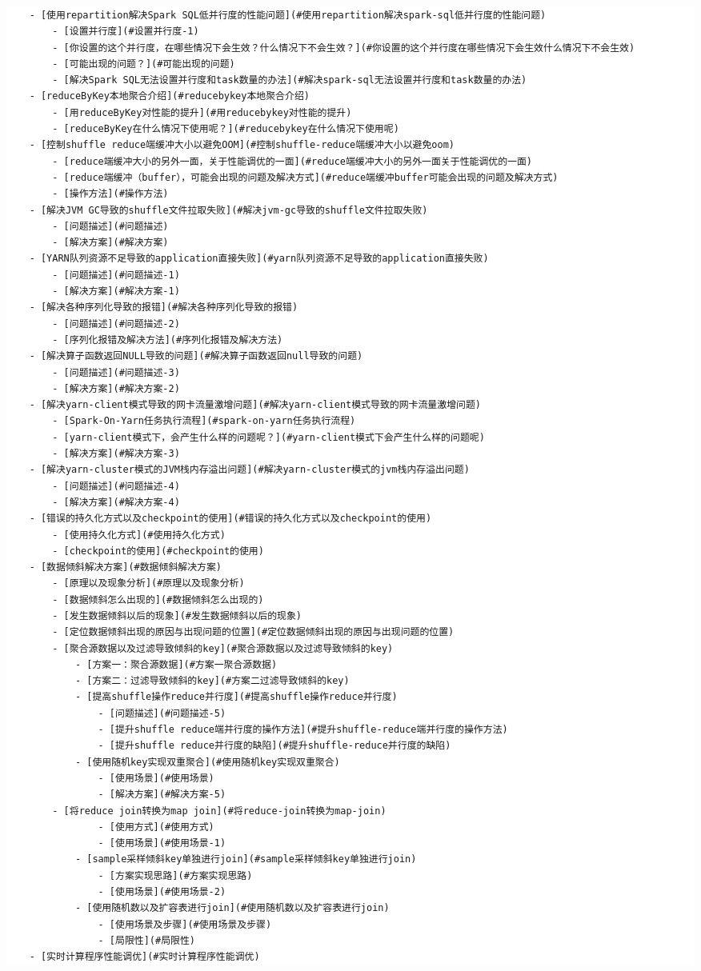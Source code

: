         - [使用repartition解决Spark SQL低并行度的性能问题](#使用repartition解决spark-sql低并行度的性能问题)
            - [设置并行度](#设置并行度-1)
            - [你设置的这个并行度，在哪些情况下会生效？什么情况下不会生效？](#你设置的这个并行度在哪些情况下会生效什么情况下不会生效)
            - [可能出现的问题？](#可能出现的问题)
            - [解决Spark SQL无法设置并行度和task数量的办法](#解决spark-sql无法设置并行度和task数量的办法)
        - [reduceByKey本地聚合介绍](#reducebykey本地聚合介绍)
            - [用reduceByKey对性能的提升](#用reducebykey对性能的提升)
            - [reduceByKey在什么情况下使用呢？](#reducebykey在什么情况下使用呢)
        - [控制shuffle reduce端缓冲大小以避免OOM](#控制shuffle-reduce端缓冲大小以避免oom)
            - [reduce端缓冲大小的另外一面，关于性能调优的一面](#reduce端缓冲大小的另外一面关于性能调优的一面)
            - [reduce端缓冲（buffer），可能会出现的问题及解决方式](#reduce端缓冲buffer可能会出现的问题及解决方式)
            - [操作方法](#操作方法)
        - [解决JVM GC导致的shuffle文件拉取失败](#解决jvm-gc导致的shuffle文件拉取失败)
            - [问题描述](#问题描述)
            - [解决方案](#解决方案)
        - [YARN队列资源不足导致的application直接失败](#yarn队列资源不足导致的application直接失败)
            - [问题描述](#问题描述-1)
            - [解决方案](#解决方案-1)
        - [解决各种序列化导致的报错](#解决各种序列化导致的报错)
            - [问题描述](#问题描述-2)
            - [序列化报错及解决方法](#序列化报错及解决方法)
        - [解决算子函数返回NULL导致的问题](#解决算子函数返回null导致的问题)
            - [问题描述](#问题描述-3)
            - [解决方案](#解决方案-2)
        - [解决yarn-client模式导致的网卡流量激增问题](#解决yarn-client模式导致的网卡流量激增问题)
            - [Spark-On-Yarn任务执行流程](#spark-on-yarn任务执行流程)
            - [yarn-client模式下，会产生什么样的问题呢？](#yarn-client模式下会产生什么样的问题呢)
            - [解决方案](#解决方案-3)
        - [解决yarn-cluster模式的JVM栈内存溢出问题](#解决yarn-cluster模式的jvm栈内存溢出问题)
            - [问题描述](#问题描述-4)
            - [解决方案](#解决方案-4)
        - [错误的持久化方式以及checkpoint的使用](#错误的持久化方式以及checkpoint的使用)
            - [使用持久化方式](#使用持久化方式)
            - [checkpoint的使用](#checkpoint的使用)
        - [数据倾斜解决方案](#数据倾斜解决方案)
            - [原理以及现象分析](#原理以及现象分析)
            - [数据倾斜怎么出现的](#数据倾斜怎么出现的)
            - [发生数据倾斜以后的现象](#发生数据倾斜以后的现象)
            - [定位数据倾斜出现的原因与出现问题的位置](#定位数据倾斜出现的原因与出现问题的位置)
            - [聚合源数据以及过滤导致倾斜的key](#聚合源数据以及过滤导致倾斜的key)
                - [方案一：聚合源数据](#方案一聚合源数据)
                - [方案二：过滤导致倾斜的key](#方案二过滤导致倾斜的key)
                - [提高shuffle操作reduce并行度](#提高shuffle操作reduce并行度)
                    - [问题描述](#问题描述-5)
                    - [提升shuffle reduce端并行度的操作方法](#提升shuffle-reduce端并行度的操作方法)
                    - [提升shuffle reduce并行度的缺陷](#提升shuffle-reduce并行度的缺陷)
                - [使用随机key实现双重聚合](#使用随机key实现双重聚合)
                    - [使用场景](#使用场景)
                    - [解决方案](#解决方案-5)
            - [将reduce join转换为map join](#将reduce-join转换为map-join)
                    - [使用方式](#使用方式)
                    - [使用场景](#使用场景-1)
                - [sample采样倾斜key单独进行join](#sample采样倾斜key单独进行join)
                    - [方案实现思路](#方案实现思路)
                    - [使用场景](#使用场景-2)
                - [使用随机数以及扩容表进行join](#使用随机数以及扩容表进行join)
                    - [使用场景及步骤](#使用场景及步骤)
                    - [局限性](#局限性)
        - [实时计算程序性能调优](#实时计算程序性能调优)
